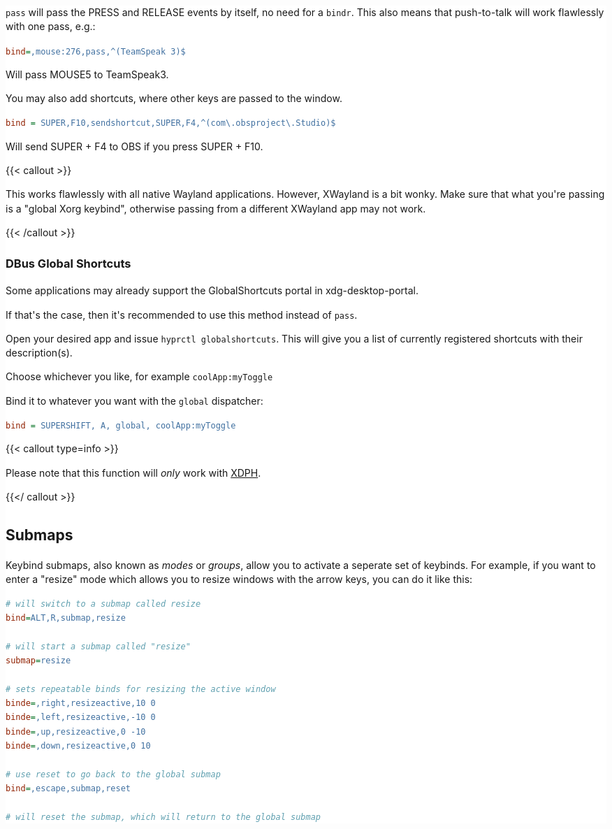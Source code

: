 `pass` will pass the PRESS and RELEASE events by itself, no need for a `bindr`.
This also means that push-to-talk will work flawlessly with one pass, e.g.:

```ini
bind=,mouse:276,pass,^(TeamSpeak 3)$
```

Will pass MOUSE5 to TeamSpeak3.

You may also add shortcuts, where other keys are passed to the window.

```ini
bind = SUPER,F10,sendshortcut,SUPER,F4,^(com\.obsproject\.Studio)$
```

Will send <key>SUPER</key> + <key>F4</key> to OBS if you press <key>SUPER</key> + <key>F10</key>.

{{< callout >}}

This works flawlessly with all native Wayland applications. However, XWayland is a bit wonky. 
Make sure that what you're passing is a "global Xorg keybind", 
otherwise passing from a different XWayland app may not work.

{{< /callout >}}

### DBus Global Shortcuts

Some applications may already support the GlobalShortcuts portal in
xdg-desktop-portal.

If that's the case, then it's recommended to use this method instead of `pass`.

Open your desired app and issue `hyprctl globalshortcuts`. This will give you a
list of currently registered shortcuts with their description(s).

Choose whichever you like, for example `coolApp:myToggle`

Bind it to whatever you want with the `global` dispatcher:

```ini
bind = SUPERSHIFT, A, global, coolApp:myToggle
```

{{< callout type=info >}}

Please note that this function will _only_ work with
[XDPH](../../Hypr-Ecosystem/xdg-desktop-portal-hyprland).

{{</ callout >}}

## Submaps

Keybind submaps, also known as _modes_ or _groups_, allow you to activate a
seperate set of keybinds. For example, if you want to enter a "resize" mode 
which allows you to resize windows with the arrow keys, you can do it like this:

```ini
# will switch to a submap called resize
bind=ALT,R,submap,resize

# will start a submap called "resize"
submap=resize

# sets repeatable binds for resizing the active window
binde=,right,resizeactive,10 0
binde=,left,resizeactive,-10 0
binde=,up,resizeactive,0 -10
binde=,down,resizeactive,0 10

# use reset to go back to the global submap
bind=,escape,submap,reset 

# will reset the submap, which will return to the global submap
```